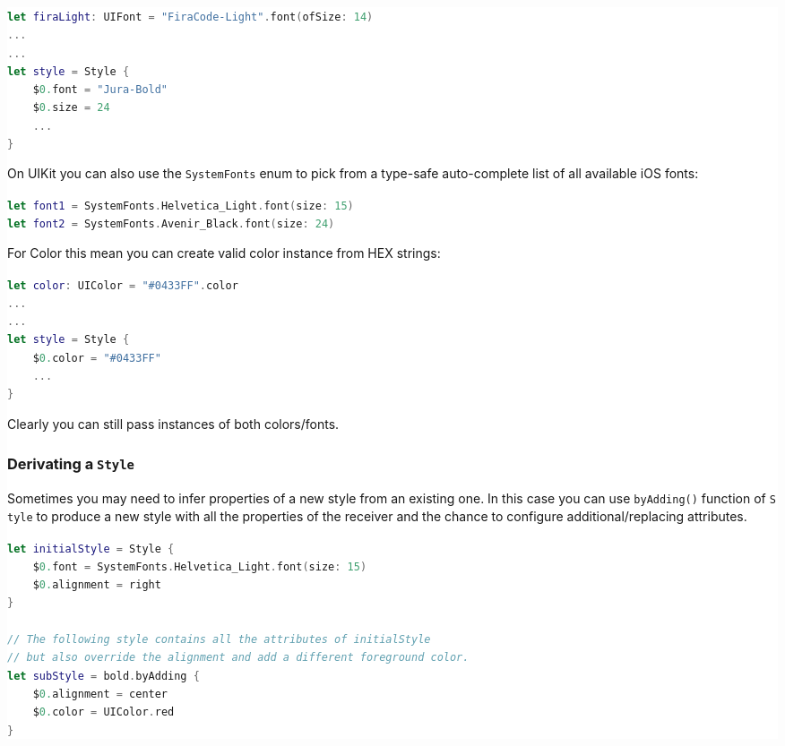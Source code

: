 ```swift
let firaLight: UIFont = "FiraCode-Light".font(ofSize: 14)
...
...
let style = Style {
	$0.font = "Jura-Bold"
	$0.size = 24
	...
}
```

On UIKit you can also use the `SystemFonts` enum to pick from a type-safe auto-complete list of all available iOS fonts:

```swift
let font1 = SystemFonts.Helvetica_Light.font(size: 15)
let font2 = SystemFonts.Avenir_Black.font(size: 24)
```

For Color this mean you can create valid color instance from HEX strings:

```swift
let color: UIColor = "#0433FF".color
...
...
let style = Style {
	$0.color = "#0433FF"
	...
}
```

Clearly you can still pass instances of both colors/fonts.

<a name="derivatingstyle"/>

### Derivating a `Style`

Sometimes you may need to infer properties of a new style from an existing one. In this case you can use `byAdding()` function of `Style` to produce a new style with all the properties of the receiver and the chance to configure additional/replacing attributes.

```swift
let initialStyle = Style {
	$0.font = SystemFonts.Helvetica_Light.font(size: 15)
	$0.alignment = right
}

// The following style contains all the attributes of initialStyle
// but also override the alignment and add a different foreground color.
let subStyle = bold.byAdding {
	$0.alignment = center
	$0.color = UIColor.red
}
``` 
<a name="stylemanager"/>
